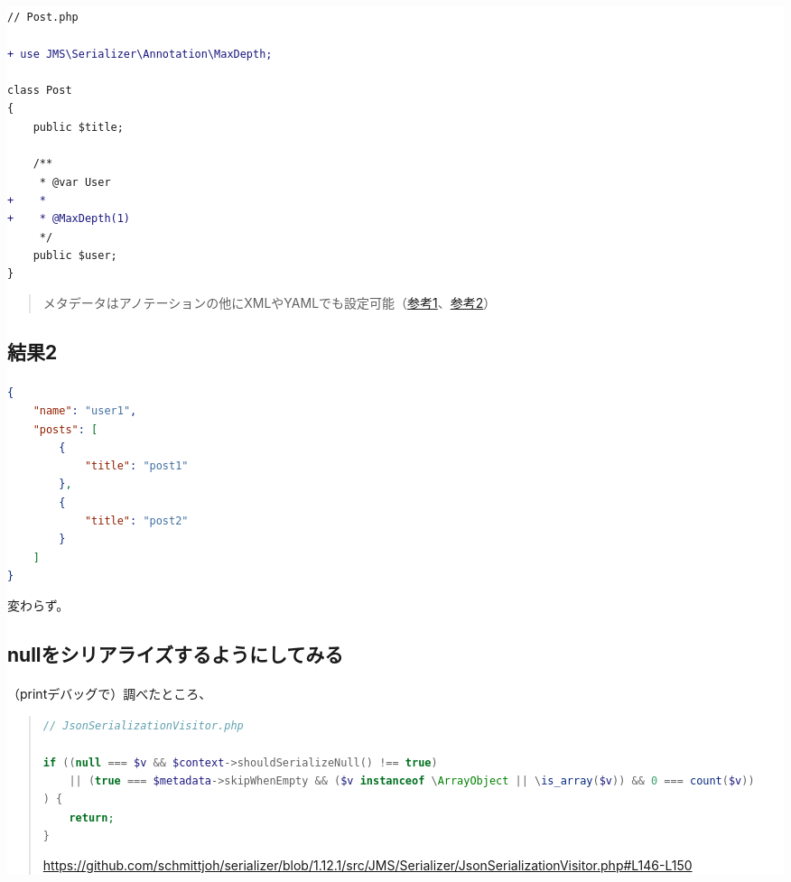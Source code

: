 ```diff
// Post.php

+ use JMS\Serializer\Annotation\MaxDepth;

class Post
{
    public $title;

    /**
     * @var User
+    *
+    * @MaxDepth(1)
     */
    public $user;
}
```

> メタデータはアノテーションの他にXMLやYAMLでも設定可能（[参考1](http://jmsyst.com/libs/serializer/master/configuration#configuring-metadata-locations)、[参考2](http://jmsyst.com/libs/serializer/master/reference)）

## 結果2

```json
{
	"name": "user1",
	"posts": [
		{
			"title": "post1"
		},
		{
			"title": "post2"
		}
	]
}
```

変わらず。

## nullをシリアライズするようにしてみる

（printデバッグで）調べたところ、

> ```php
> // JsonSerializationVisitor.php
>
> if ((null === $v && $context->shouldSerializeNull() !== true)
>     || (true === $metadata->skipWhenEmpty && ($v instanceof \ArrayObject || \is_array($v)) && 0 === count($v))
> ) {
>     return;
> }
> ```
> <https://github.com/schmittjoh/serializer/blob/1.12.1/src/JMS/Serializer/JsonSerializationVisitor.php#L146-L150>

